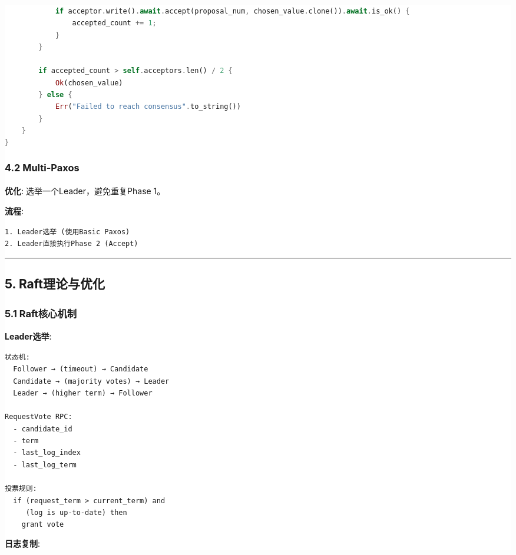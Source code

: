 ```rust
            if acceptor.write().await.accept(proposal_num, chosen_value.clone()).await.is_ok() {
                accepted_count += 1;
            }
        }
        
        if accepted_count > self.acceptors.len() / 2 {
            Ok(chosen_value)
        } else {
            Err("Failed to reach consensus".to_string())
        }
    }
}
```

### 4.2 Multi-Paxos

**优化**: 选举一个Leader，避免重复Phase 1。

**流程**:

```text
1. Leader选举 (使用Basic Paxos)
2. Leader直接执行Phase 2 (Accept)
```

---

## 5. Raft理论与优化

### 5.1 Raft核心机制

**Leader选举**:

```text
状态机:
  Follower → (timeout) → Candidate
  Candidate → (majority votes) → Leader
  Leader → (higher term) → Follower

RequestVote RPC:
  - candidate_id
  - term
  - last_log_index
  - last_log_term

投票规则:
  if (request_term > current_term) and
     (log is up-to-date) then
    grant vote
```

**日志复制**:

